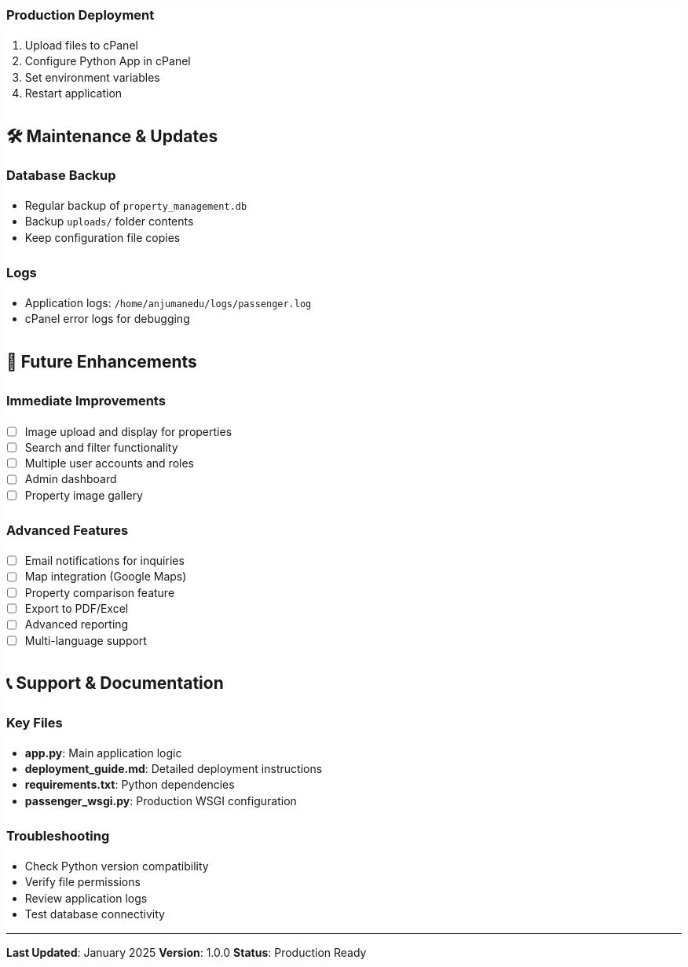 ### Production Deployment
1. Upload files to cPanel
2. Configure Python App in cPanel
3. Set environment variables
4. Restart application

## 🛠️ Maintenance & Updates

### Database Backup
- Regular backup of `property_management.db`
- Backup `uploads/` folder contents
- Keep configuration file copies

### Logs
- Application logs: `/home/anjumanedu/logs/passenger.log`
- cPanel error logs for debugging

## 🎯 Future Enhancements

### Immediate Improvements
- [ ] Image upload and display for properties
- [ ] Search and filter functionality
- [ ] Multiple user accounts and roles
- [ ] Admin dashboard
- [ ] Property image gallery

### Advanced Features
- [ ] Email notifications for inquiries
- [ ] Map integration (Google Maps)
- [ ] Property comparison feature
- [ ] Export to PDF/Excel
- [ ] Advanced reporting
- [ ] Multi-language support

## 📞 Support & Documentation

### Key Files
- **app.py**: Main application logic
- **deployment_guide.md**: Detailed deployment instructions
- **requirements.txt**: Python dependencies
- **passenger_wsgi.py**: Production WSGI configuration

### Troubleshooting
- Check Python version compatibility
- Verify file permissions
- Review application logs
- Test database connectivity

---

**Last Updated**: January 2025
**Version**: 1.0.0
**Status**: Production Ready 